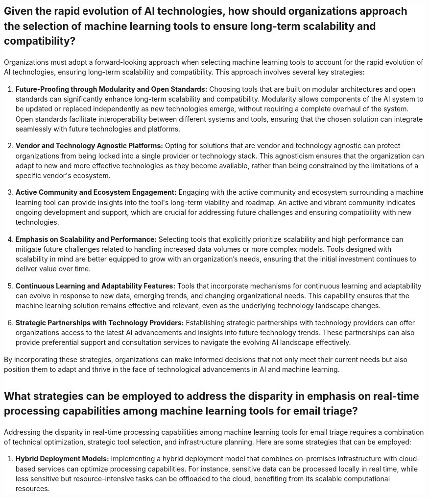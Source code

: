 ## Given the rapid evolution of AI technologies, how should organizations approach the selection of machine learning tools to ensure long-term scalability and compatibility?

Organizations must adopt a forward-looking approach when selecting machine learning tools to account for the rapid evolution of AI technologies, ensuring long-term scalability and compatibility. This approach involves several key strategies:

1. **Future-Proofing through Modularity and Open Standards:** Choosing tools that are built on modular architectures and open standards can significantly enhance long-term scalability and compatibility. Modularity allows components of the AI system to be updated or replaced independently as new technologies emerge, without requiring a complete overhaul of the system. Open standards facilitate interoperability between different systems and tools, ensuring that the chosen solution can integrate seamlessly with future technologies and platforms.

2. **Vendor and Technology Agnostic Platforms:** Opting for solutions that are vendor and technology agnostic can protect organizations from being locked into a single provider or technology stack. This agnosticism ensures that the organization can adapt to new and more effective technologies as they become available, rather than being constrained by the limitations of a specific vendor's ecosystem.

3. **Active Community and Ecosystem Engagement:** Engaging with the active community and ecosystem surrounding a machine learning tool can provide insights into the tool's long-term viability and roadmap. An active and vibrant community indicates ongoing development and support, which are crucial for addressing future challenges and ensuring compatibility with new technologies.

4. **Emphasis on Scalability and Performance:** Selecting tools that explicitly prioritize scalability and high performance can mitigate future challenges related to handling increased data volumes or more complex models. Tools designed with scalability in mind are better equipped to grow with an organization’s needs, ensuring that the initial investment continues to deliver value over time.

5. **Continuous Learning and Adaptability Features:** Tools that incorporate mechanisms for continuous learning and adaptability can evolve in response to new data, emerging trends, and changing organizational needs. This capability ensures that the machine learning solution remains effective and relevant, even as the underlying technology landscape changes.

6. **Strategic Partnerships with Technology Providers:** Establishing strategic partnerships with technology providers can offer organizations access to the latest AI advancements and insights into future technology trends. These partnerships can also provide preferential support and consultation services to navigate the evolving AI landscape effectively.

By incorporating these strategies, organizations can make informed decisions that not only meet their current needs but also position them to adapt and thrive in the face of technological advancements in AI and machine learning.

## What strategies can be employed to address the disparity in emphasis on real-time processing capabilities among machine learning tools for email triage?

Addressing the disparity in real-time processing capabilities among machine learning tools for email triage requires a combination of technical optimization, strategic tool selection, and infrastructure planning. Here are some strategies that can be employed:

1. **Hybrid Deployment Models:** Implementing a hybrid deployment model that combines on-premises infrastructure with cloud-based services can optimize processing capabilities. For instance, sensitive data can be processed locally in real time, while less sensitive but resource-intensive tasks can be offloaded to the cloud, benefiting from its scalable computational resources.

